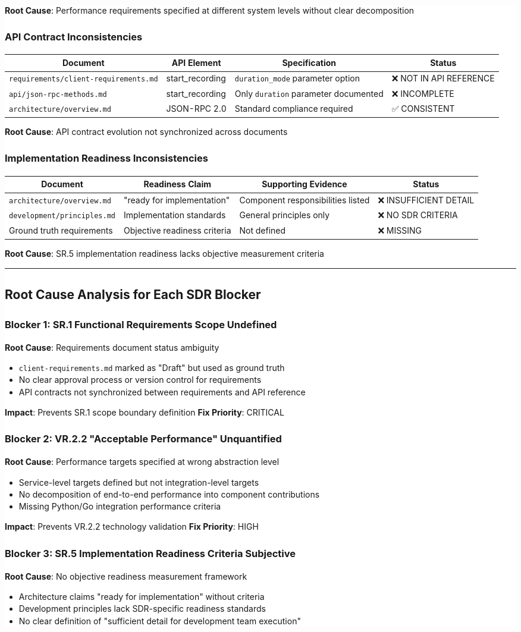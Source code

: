 **Root Cause**: Performance requirements specified at different system levels without clear decomposition

### API Contract Inconsistencies

| Document | API Element | Specification | Status |
|----------|-------------|---------------|--------|
| `requirements/client-requirements.md` | start_recording | `duration_mode` parameter option | ❌ NOT IN API REFERENCE |
| `api/json-rpc-methods.md` | start_recording | Only `duration` parameter documented | ❌ INCOMPLETE |
| `architecture/overview.md` | JSON-RPC 2.0 | Standard compliance required | ✅ CONSISTENT |

**Root Cause**: API contract evolution not synchronized across documents

### Implementation Readiness Inconsistencies

| Document | Readiness Claim | Supporting Evidence | Status |
|----------|----------------|-------------------|--------|
| `architecture/overview.md` | "ready for implementation" | Component responsibilities listed | ❌ INSUFFICIENT DETAIL |
| `development/principles.md` | Implementation standards | General principles only | ❌ NO SDR CRITERIA |
| Ground truth requirements | Objective readiness criteria | Not defined | ❌ MISSING |

**Root Cause**: SR.5 implementation readiness lacks objective measurement criteria

---

## Root Cause Analysis for Each SDR Blocker

### Blocker 1: SR.1 Functional Requirements Scope Undefined
**Root Cause**: Requirements document status ambiguity
- `client-requirements.md` marked as "Draft" but used as ground truth
- No clear approval process or version control for requirements
- API contracts not synchronized between requirements and API reference

**Impact**: Prevents SR.1 scope boundary definition
**Fix Priority**: CRITICAL

### Blocker 2: VR.2.2 "Acceptable Performance" Unquantified  
**Root Cause**: Performance targets specified at wrong abstraction level
- Service-level targets defined but not integration-level targets
- No decomposition of end-to-end performance into component contributions
- Missing Python/Go integration performance criteria

**Impact**: Prevents VR.2.2 technology validation
**Fix Priority**: HIGH

### Blocker 3: SR.5 Implementation Readiness Criteria Subjective
**Root Cause**: No objective readiness measurement framework
- Architecture claims "ready for implementation" without criteria
- Development principles lack SDR-specific readiness standards
- No clear definition of "sufficient detail for development team execution"
